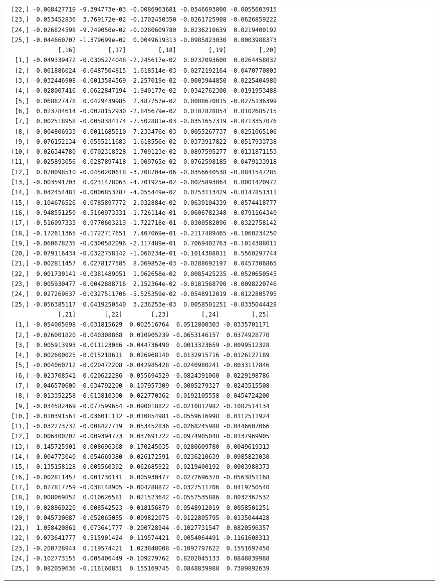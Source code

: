       [22,] -0.008427719 -9.394773e-03 -0.0086963681 -0.0546693800 -0.0055603915
      [23,]  0.053452836  3.769172e-02 -0.1702450350 -0.0261725908 -0.0626859222
      [24,] -0.026824598 -9.749050e-02 -0.0280609780  0.0236210639  0.0219400192
      [25,] -0.044660707 -1.379699e-02  0.0049619313 -0.0985823030  0.0003988373
                   [,16]         [,17]         [,18]         [,19]         [,20]
       [1,] -0.049339472 -0.0305274048 -2.245617e-02  0.0232093600  0.0264458032
       [2,]  0.061886024 -0.0487504815  1.618514e-03 -0.0272192164 -0.0470770803
       [3,] -0.032446908 -0.0013584569 -2.257019e-02 -0.0003944850  0.0225404980
       [4,] -0.028007416  0.0622847194 -1.940177e-02  0.0342762300 -0.0191953488
       [5,]  0.068827478  0.0429439985  2.487752e-02  0.0008670015 -0.0275136399
       [6,]  0.023784614 -0.0028152930 -2.845679e-02  0.0107828854  0.0102685715
       [7,]  0.002518958 -0.0058384174 -7.502881e-03 -0.0351657319 -0.0713357076
       [8,]  0.004806933 -0.0011685510  7.233476e-03  0.0055267737 -0.0251065106
       [9,] -0.076152134  0.0555211683 -1.618556e-02 -0.0373917822 -0.0517933738
      [10,]  0.026344780 -0.0702318528 -1.709123e-02 -0.0897595277  0.0131871153
      [11,]  0.025893056  0.0287897418  1.009765e-02 -0.0762598185  0.0479133918
      [12,]  0.020098510 -0.0450200618 -3.708704e-06 -0.0356640538 -0.0841547285
      [13,] -0.003591703  0.0231478063 -4.701925e-02 -0.0025893064  0.0001420972
      [14,]  0.042454481 -0.0006853787 -4.055449e-02  0.0753113429 -0.0147851311
      [15,] -0.104676526 -0.0785897772  2.932884e-02  0.0639104339  0.0574418777
      [16,]  0.948551250 -0.5160973331 -1.726114e-01 -0.0606782348 -0.0791164340
      [17,] -0.516097333  0.9770603213 -1.722718e-01 -0.0300582096 -0.0322758142
      [18,] -0.172611365 -0.1722717651  7.407069e-01 -0.2117489465 -0.1060234250
      [19,] -0.060678235 -0.0300582096 -2.117489e-01  0.7069402763 -0.1014388011
      [20,] -0.079116434 -0.0322758142 -1.060234e-01 -0.1014388011  0.5560297744
      [21,] -0.002811457  0.0278177585  8.069852e-03 -0.0288692197  0.0457306865
      [22,]  0.001730141 -0.0381489051  1.062658e-02  0.0085425235 -0.0520650545
      [23,]  0.005930477 -0.0042888716  2.152364e-02 -0.0181568790 -0.0098220746
      [24,]  0.027269637 -0.0327511706 -5.525359e-02 -0.0548912019 -0.0122805795
      [25,] -0.056385117  0.0419250540  3.236253e-03  0.0058501251 -0.0335044428
                   [,21]        [,22]        [,23]         [,24]         [,25]
       [1,] -0.054005698 -0.031815629  0.002516764  0.0512800303 -0.0335701171
       [2,] -0.026001820 -0.040308868  0.010905239 -0.0653146157  0.0374928770
       [3,]  0.005913993 -0.011123086 -0.044736490  0.0013323659 -0.0099512328
       [4,]  0.002600025 -0.015218611  0.026968140  0.0132915716 -0.0126127189
       [5,] -0.004060212 -0.020472208 -0.042985428 -0.0240980241 -0.0033117846
       [6,] -0.023708541  0.020622286 -0.055694529 -0.0824391060  0.0229198786
       [7,] -0.046570600 -0.034792200 -0.107957309 -0.0005279327 -0.0243515508
       [8,] -0.013352258 -0.013810300  0.022770362 -0.0192105558 -0.0454724200
       [9,] -0.034582469 -0.077599654 -0.090018822 -0.0210812982 -0.1082514134
      [10,] -0.010391561 -0.036011112 -0.010854981 -0.0559616998  0.0112511924
      [11,] -0.032273732 -0.008427719  0.053452836 -0.0268245980 -0.0446607066
      [12,]  0.006400202 -0.009394773  0.037691722 -0.0974905048 -0.0137969905
      [13,] -0.145725901 -0.008696368 -0.170245035 -0.0280609780  0.0049619313
      [14,] -0.004773040 -0.054669380 -0.026172591  0.0236210639 -0.0985823030
      [15,] -0.135158128 -0.005560392 -0.062685922  0.0219400192  0.0003988373
      [16,] -0.002811457  0.001730141  0.005930477  0.0272696370 -0.0563851168
      [17,]  0.027817759 -0.038148905 -0.004288872 -0.0327511706  0.0419250540
      [18,]  0.008069852  0.010626581  0.021523642 -0.0552535886  0.0032362532
      [19,] -0.028869220  0.008542523 -0.018156879 -0.0548912019  0.0058501251
      [20,]  0.045730687 -0.052065055 -0.009822075 -0.0122805795 -0.0335044428
      [21,]  1.058420861  0.073641777 -0.200728944 -0.1027731547  0.0820596357
      [22,]  0.073641777  0.515901424  0.119574421  0.0054064491 -0.1161608313
      [23,] -0.200728944  0.119574421  1.023848008 -0.1092797622  0.1551697450
      [24,] -0.102773155  0.005406449 -0.109279762  0.8202045133  0.0848839988
      [25,]  0.082059636 -0.116160831  0.155169745  0.0848839988  0.7389892639

---